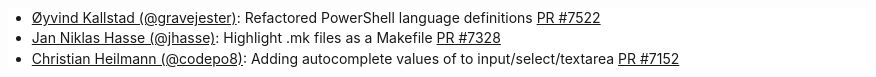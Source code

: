 - [Øyvind Kallstad (@gravejester)](https://github.com/gravejester): Refactored PowerShell language definitions [PR #7522](https://github.com/microsoft/vscode/pull/7522)
- [Jan Niklas Hasse (@jhasse)](https://github.com/jhasse): Highlight .mk files as a Makefile [PR #7328](https://github.com/microsoft/vscode/pull/7328)
- [Christian Heilmann (@codepo8)](https://github.com/codepo8): Adding autocomplete values of to input/select/textarea [PR #7152](https://github.com/microsoft/vscode/pull/7152)
